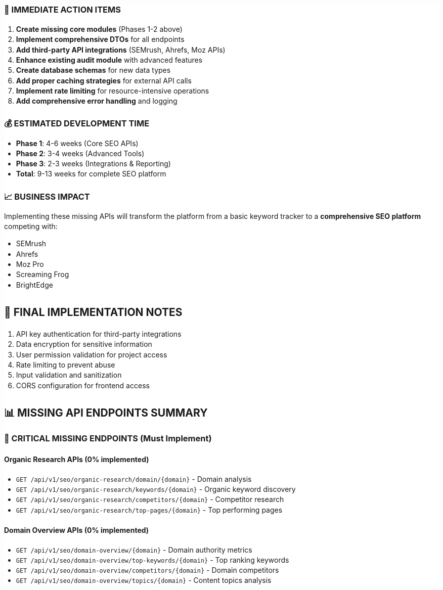 ### 🎯 IMMEDIATE ACTION ITEMS

1. **Create missing core modules** (Phases 1-2 above)
2. **Implement comprehensive DTOs** for all endpoints
3. **Add third-party API integrations** (SEMrush, Ahrefs, Moz APIs)
4. **Enhance existing audit module** with advanced features
5. **Create database schemas** for new data types
6. **Add proper caching strategies** for external API calls
7. **Implement rate limiting** for resource-intensive operations
8. **Add comprehensive error handling** and logging

### 💰 ESTIMATED DEVELOPMENT TIME

- **Phase 1**: 4-6 weeks (Core SEO APIs)
- **Phase 2**: 3-4 weeks (Advanced Tools)
- **Phase 3**: 2-3 weeks (Integrations & Reporting)
- **Total**: 9-13 weeks for complete SEO platform

### 📈 BUSINESS IMPACT

Implementing these missing APIs will transform the platform from a basic keyword tracker to a **comprehensive SEO platform** competing with:

- SEMrush
- Ahrefs
- Moz Pro
- Screaming Frog
- BrightEdge

## 💾 FINAL IMPLEMENTATION NOTES

1. API key authentication for third-party integrations
2. Data encryption for sensitive information
3. User permission validation for project access
4. Rate limiting to prevent abuse
5. Input validation and sanitization
6. CORS configuration for frontend access

## 📊 MISSING API ENDPOINTS SUMMARY

### 🚨 CRITICAL MISSING ENDPOINTS (Must Implement)

#### Organic Research APIs (0% implemented)

- `GET /api/v1/seo/organic-research/domain/{domain}` - Domain analysis
- `GET /api/v1/seo/organic-research/keywords/{domain}` - Organic keyword discovery
- `GET /api/v1/seo/organic-research/competitors/{domain}` - Competitor research
- `GET /api/v1/seo/organic-research/top-pages/{domain}` - Top performing pages

#### Domain Overview APIs (0% implemented)

- `GET /api/v1/seo/domain-overview/{domain}` - Domain authority metrics
- `GET /api/v1/seo/domain-overview/top-keywords/{domain}` - Top ranking keywords
- `GET /api/v1/seo/domain-overview/competitors/{domain}` - Domain competitors
- `GET /api/v1/seo/domain-overview/topics/{domain}` - Content topics analysis
